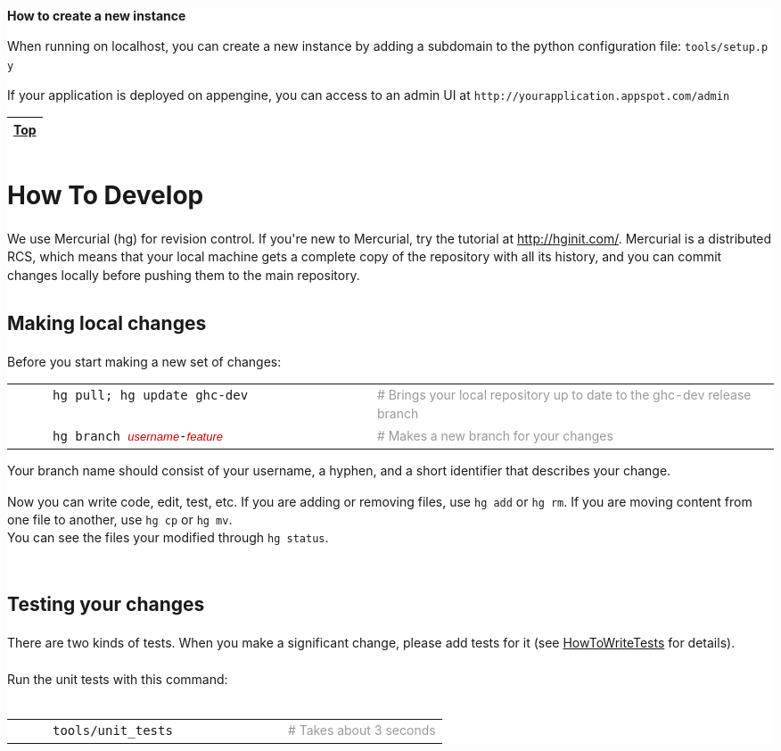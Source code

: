 **How to create a new instance**

When running on localhost, you can create a new instance by  adding a subdomain to the  python configuration file: `tools/setup.py`

If your application is deployed on appengine, you can access to an admin UI at `http://yourapplication.appspot.com/admin`

| [Top](DeveloperGuideGHC11.md) |
|:------------------------------|

# How To Develop #

We use Mercurial (hg) for revision control.  If you're new to Mercurial, try the tutorial at http://hginit.com/.  Mercurial is a distributed RCS, which means that your local machine gets a complete copy of the repository with all its history, and you can commit changes locally before pushing them to the main repository.

## Making local changes ##

Before you start making a new set of changes:

<table border='0'>
<tr>
<td width='30'></td>
<td width='350'><tt>hg pull; hg update ghc-dev</tt></td>
<td><font color='#999'># Brings your local repository up to date to the ghc-dev release branch</font></td>
</tr>
<tr>
<td width='30'></td>
<td><tt>hg branch <font color='#c00' face='arial' size='2'><i>username</i></font>-<font color='#c00' face='arial' size='2'><i>feature</i></font></tt></td>
<td><font color='#999'># Makes a new branch for your changes</font></td>
</tr>
</table>
Your branch name should consist of your username, a hyphen, and a short identifier that describes your change.

Now you can write code, edit, test, etc.  If you are adding or removing files, use `hg add` or `hg rm`.  If you are moving content from one file to another, use `hg cp` or `hg mv`. <br>
You can see the files your modified through <code>hg status</code>.<br>
<br>
<h2>Testing your changes</h2>

There are two kinds of tests.  When you make a significant change, please add tests for it (see <a href='HowToWriteTests.md'>HowToWriteTests</a> for details).<br>
<br>
Run the unit tests with this command:<br>
<br>
<table border='0'>
<tr>
<td width='30'></td>
<td width='250'><tt>tools/unit_tests</tt></td>
<td><font color='#999'># Takes about 3 seconds </font></td>
</tr>
</table>
